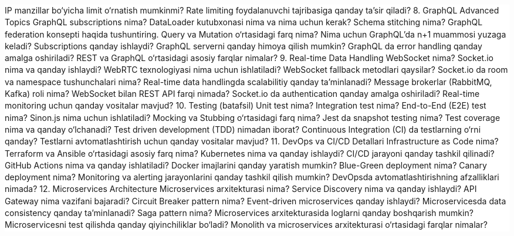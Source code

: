 IP manzillar bo‘yicha limit o‘rnatish mumkinmi?
Rate limiting foydalanuvchi tajribasiga qanday ta’sir qiladi?
8. GraphQL Advanced Topics
GraphQL subscriptions nima?
DataLoader kutubxonasi nima va nima uchun kerak?
Schema stitching nima?
GraphQL federation konsepti haqida tushuntiring.
Query va Mutation o‘rtasidagi farq nima?
Nima uchun GraphQL’da n+1 muammosi yuzaga keladi?
Subscriptions qanday ishlaydi?
GraphQL serverni qanday himoya qilish mumkin?
GraphQL da error handling qanday amalga oshiriladi?
REST va GraphQL o‘rtasidagi asosiy farqlar nimalar?
9. Real-time Data Handling
WebSocket nima?
Socket.io nima va qanday ishlaydi?
WebRTC texnologiyasi nima uchun ishlatiladi?
WebSocket fallback metodlari qaysilar?
Socket.io da room va namespace tushunchalari nima?
Real-time data handlingda scalabilitiy qanday ta’minlanadi?
Message brokerlar (RabbitMQ, Kafka) roli nima?
WebSocket bilan REST API farqi nimada?
Socket.io da authentication qanday amalga oshiriladi?
Real-time monitoring uchun qanday vositalar mavjud?
10. Testing (batafsil)
Unit test nima?
Integration test nima?
End-to-End (E2E) test nima?
Sinon.js nima uchun ishlatiladi?
Mocking va Stubbing o‘rtasidagi farq nima?
Jest da snapshot testing nima?
Test coverage nima va qanday o‘lchanadi?
Test driven development (TDD) nimadan iborat?
Continuous Integration (CI) da testlarning o‘rni qanday?
Testlarni avtomatlashtirish uchun qanday vositalar mavjud?
11. DevOps va CI/CD Detallari
Infrastructure as Code nima?
Terraform va Ansible o‘rtasidagi asosiy farq nima?
Kubernetes nima va qanday ishlaydi?
CI/CD jarayoni qanday tashkil qilinadi?
GitHub Actions nima va qanday ishlatiladi?
Docker imajlarini qanday yaratish mumkin?
Blue-Green deployment nima?
Canary deployment nima?
Monitoring va alerting jarayonlarini qanday tashkil qilish mumkin?
DevOpsda avtomatlashtirishning afzalliklari nimada?
12. Microservices Architecture
Microservices arxitekturasi nima?
Service Discovery nima va qanday ishlaydi?
API Gateway nima vazifani bajaradi?
Circuit Breaker pattern nima?
Event-driven microservices qanday ishlaydi?
Microservicesda data consistency qanday ta’minlanadi?
Saga pattern nima?
Microservices arxitekturasida loglarni qanday boshqarish mumkin?
Microservicesni test qilishda qanday qiyinchiliklar bo‘ladi?
Monolith va microservices arxitekturasi o‘rtasidagi farqlar nimalar?
